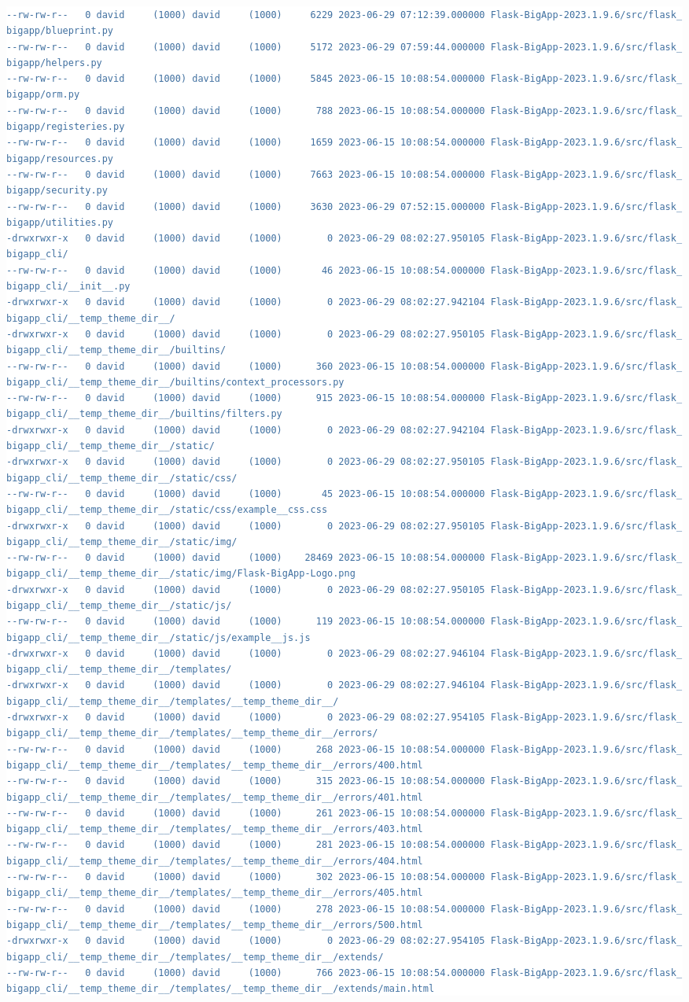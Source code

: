 ```diff
--rw-rw-r--   0 david     (1000) david     (1000)     6229 2023-06-29 07:12:39.000000 Flask-BigApp-2023.1.9.6/src/flask_bigapp/blueprint.py
--rw-rw-r--   0 david     (1000) david     (1000)     5172 2023-06-29 07:59:44.000000 Flask-BigApp-2023.1.9.6/src/flask_bigapp/helpers.py
--rw-rw-r--   0 david     (1000) david     (1000)     5845 2023-06-15 10:08:54.000000 Flask-BigApp-2023.1.9.6/src/flask_bigapp/orm.py
--rw-rw-r--   0 david     (1000) david     (1000)      788 2023-06-15 10:08:54.000000 Flask-BigApp-2023.1.9.6/src/flask_bigapp/registeries.py
--rw-rw-r--   0 david     (1000) david     (1000)     1659 2023-06-15 10:08:54.000000 Flask-BigApp-2023.1.9.6/src/flask_bigapp/resources.py
--rw-rw-r--   0 david     (1000) david     (1000)     7663 2023-06-15 10:08:54.000000 Flask-BigApp-2023.1.9.6/src/flask_bigapp/security.py
--rw-rw-r--   0 david     (1000) david     (1000)     3630 2023-06-29 07:52:15.000000 Flask-BigApp-2023.1.9.6/src/flask_bigapp/utilities.py
-drwxrwxr-x   0 david     (1000) david     (1000)        0 2023-06-29 08:02:27.950105 Flask-BigApp-2023.1.9.6/src/flask_bigapp_cli/
--rw-rw-r--   0 david     (1000) david     (1000)       46 2023-06-15 10:08:54.000000 Flask-BigApp-2023.1.9.6/src/flask_bigapp_cli/__init__.py
-drwxrwxr-x   0 david     (1000) david     (1000)        0 2023-06-29 08:02:27.942104 Flask-BigApp-2023.1.9.6/src/flask_bigapp_cli/__temp_theme_dir__/
-drwxrwxr-x   0 david     (1000) david     (1000)        0 2023-06-29 08:02:27.950105 Flask-BigApp-2023.1.9.6/src/flask_bigapp_cli/__temp_theme_dir__/builtins/
--rw-rw-r--   0 david     (1000) david     (1000)      360 2023-06-15 10:08:54.000000 Flask-BigApp-2023.1.9.6/src/flask_bigapp_cli/__temp_theme_dir__/builtins/context_processors.py
--rw-rw-r--   0 david     (1000) david     (1000)      915 2023-06-15 10:08:54.000000 Flask-BigApp-2023.1.9.6/src/flask_bigapp_cli/__temp_theme_dir__/builtins/filters.py
-drwxrwxr-x   0 david     (1000) david     (1000)        0 2023-06-29 08:02:27.942104 Flask-BigApp-2023.1.9.6/src/flask_bigapp_cli/__temp_theme_dir__/static/
-drwxrwxr-x   0 david     (1000) david     (1000)        0 2023-06-29 08:02:27.950105 Flask-BigApp-2023.1.9.6/src/flask_bigapp_cli/__temp_theme_dir__/static/css/
--rw-rw-r--   0 david     (1000) david     (1000)       45 2023-06-15 10:08:54.000000 Flask-BigApp-2023.1.9.6/src/flask_bigapp_cli/__temp_theme_dir__/static/css/example__css.css
-drwxrwxr-x   0 david     (1000) david     (1000)        0 2023-06-29 08:02:27.950105 Flask-BigApp-2023.1.9.6/src/flask_bigapp_cli/__temp_theme_dir__/static/img/
--rw-rw-r--   0 david     (1000) david     (1000)    28469 2023-06-15 10:08:54.000000 Flask-BigApp-2023.1.9.6/src/flask_bigapp_cli/__temp_theme_dir__/static/img/Flask-BigApp-Logo.png
-drwxrwxr-x   0 david     (1000) david     (1000)        0 2023-06-29 08:02:27.950105 Flask-BigApp-2023.1.9.6/src/flask_bigapp_cli/__temp_theme_dir__/static/js/
--rw-rw-r--   0 david     (1000) david     (1000)      119 2023-06-15 10:08:54.000000 Flask-BigApp-2023.1.9.6/src/flask_bigapp_cli/__temp_theme_dir__/static/js/example__js.js
-drwxrwxr-x   0 david     (1000) david     (1000)        0 2023-06-29 08:02:27.946104 Flask-BigApp-2023.1.9.6/src/flask_bigapp_cli/__temp_theme_dir__/templates/
-drwxrwxr-x   0 david     (1000) david     (1000)        0 2023-06-29 08:02:27.946104 Flask-BigApp-2023.1.9.6/src/flask_bigapp_cli/__temp_theme_dir__/templates/__temp_theme_dir__/
-drwxrwxr-x   0 david     (1000) david     (1000)        0 2023-06-29 08:02:27.954105 Flask-BigApp-2023.1.9.6/src/flask_bigapp_cli/__temp_theme_dir__/templates/__temp_theme_dir__/errors/
--rw-rw-r--   0 david     (1000) david     (1000)      268 2023-06-15 10:08:54.000000 Flask-BigApp-2023.1.9.6/src/flask_bigapp_cli/__temp_theme_dir__/templates/__temp_theme_dir__/errors/400.html
--rw-rw-r--   0 david     (1000) david     (1000)      315 2023-06-15 10:08:54.000000 Flask-BigApp-2023.1.9.6/src/flask_bigapp_cli/__temp_theme_dir__/templates/__temp_theme_dir__/errors/401.html
--rw-rw-r--   0 david     (1000) david     (1000)      261 2023-06-15 10:08:54.000000 Flask-BigApp-2023.1.9.6/src/flask_bigapp_cli/__temp_theme_dir__/templates/__temp_theme_dir__/errors/403.html
--rw-rw-r--   0 david     (1000) david     (1000)      281 2023-06-15 10:08:54.000000 Flask-BigApp-2023.1.9.6/src/flask_bigapp_cli/__temp_theme_dir__/templates/__temp_theme_dir__/errors/404.html
--rw-rw-r--   0 david     (1000) david     (1000)      302 2023-06-15 10:08:54.000000 Flask-BigApp-2023.1.9.6/src/flask_bigapp_cli/__temp_theme_dir__/templates/__temp_theme_dir__/errors/405.html
--rw-rw-r--   0 david     (1000) david     (1000)      278 2023-06-15 10:08:54.000000 Flask-BigApp-2023.1.9.6/src/flask_bigapp_cli/__temp_theme_dir__/templates/__temp_theme_dir__/errors/500.html
-drwxrwxr-x   0 david     (1000) david     (1000)        0 2023-06-29 08:02:27.954105 Flask-BigApp-2023.1.9.6/src/flask_bigapp_cli/__temp_theme_dir__/templates/__temp_theme_dir__/extends/
--rw-rw-r--   0 david     (1000) david     (1000)      766 2023-06-15 10:08:54.000000 Flask-BigApp-2023.1.9.6/src/flask_bigapp_cli/__temp_theme_dir__/templates/__temp_theme_dir__/extends/main.html
```